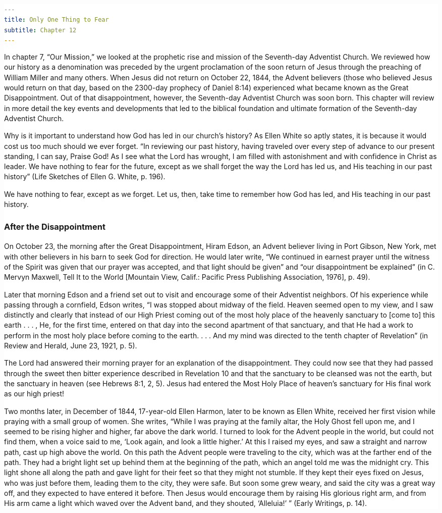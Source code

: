 ```yaml
---
title: Only One Thing to Fear
subtitle: Chapter 12
---
```


In chapter 7, “Our Mission,” we looked at the prophetic rise and mission of the Seventh-day Adventist Church. We reviewed how our history as a denomination was preceded by the urgent proclamation of the soon return of Jesus through the preaching of William Miller and many others. When Jesus did not return on October 22, 1844, the Advent believers (those who believed Jesus would return on that day, based on the 2300-day prophecy of Daniel 8:14) experienced what became known as the Great Disappointment. Out of that disappointment, however, the Seventh-day Adventist Church was soon born. This chapter will review in more detail the key events and developments that led to the biblical foundation and ultimate formation of the Seventh-day Adventist Church.

Why is it important to understand how God has led in our church’s history? As Ellen White so aptly states, it is because it would cost us too much should we ever forget. “In reviewing our past history, having traveled over every step of advance to our present standing, I can say, Praise God! As I see what the Lord has wrought, I am filled with astonishment and with confidence in Christ as leader. We have nothing to fear for the future, except as we shall forget the way the Lord has led us, and His teaching in our past history” (Life Sketches of Ellen G. White, p. 196).

We have nothing to fear, except as we forget. Let us, then, take time to remember how God has led, and His teaching in our past history.

### After the Disappointment

On October 23, the morning after the Great Dis­appointment, Hiram Edson, an Advent believer living in Port Gibson, New York, met with other believers in his barn to seek God for direction. He would later write, “We continued in earnest prayer until the witness of the Spirit was given that our prayer was accepted, and that light should be given” and “our disappointment be explained” (in C. Mervyn Maxwell, Tell It to the World [Mountain View, Calif.: Pacific Press Publishing Association, 1976], p. 49).

Later that morning Edson and a friend set out to visit and encourage some of their Adventist neighbors. Of his experience while passing through a cornfield, Edson writes, “I was stopped about midway of the field. Heaven seemed open to my view, and I saw distinctly and clearly that instead of our High Priest coming out of the most holy place of the heavenly sanctuary to [come to] this earth . . . , He, for the first time, entered on that day into the second apartment of that sanctuary, and that He had a work to perform in the most holy place before coming to the earth. . . . And my mind was directed to the tenth chapter of Revelation” (in Review and Herald, June 23, 1921, p. 5).

The Lord had answered their morning prayer for an explanation of the disappointment. They could now see that they had passed through the sweet then bitter experience described in Revelation 10 and that the sanctuary to be cleansed was not the earth, but the sanctuary in heaven (see Hebrews 8:1, 2, 5). Jesus had entered the Most Holy Place of heaven’s sanctuary for His final work as our high priest!

Two months later, in December of 1844, 17-year-old Ellen Harmon, later to be known as Ellen White, received her first vision while praying with a small group of women. She writes, “While I was praying at the family altar, the Holy Ghost fell upon me, and I seemed to be rising higher and higher, far above the dark world. I turned to look for the Advent people in the world, but could not find them, when a voice said to me, ‘Look again, and look a little higher.’ At this I raised my eyes, and saw a straight and narrow path, cast up high above the world. On this path the Advent people were traveling to the city, which was at the farther end of the path. They had a bright light set up behind them at the beginning of the path, which an angel told me was the midnight cry. This light shone all along the path and gave light for their feet so that they might not stumble. If they kept their eyes fixed on Jesus, who was just before them, leading them to the city, they were safe. But soon some grew weary, and said the city was a great way off, and they expected to have entered it before. Then Jesus would encourage them by raising His glorious right arm, and from His arm came a light which waved over the Advent band, and they shouted, ‘Alleluia!’ ” (Early Writings, p. 14).
